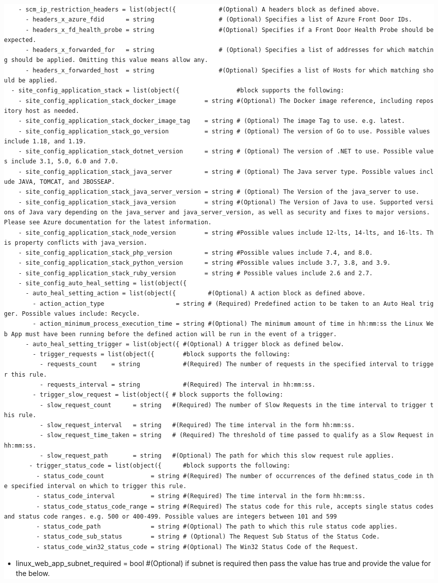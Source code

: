         - scm_ip_restriction_headers = list(object({            #(Optional) A headers block as defined above.
          - headers_x_azure_fdid      = string                  # (Optional) Specifies a list of Azure Front Door IDs.
          - headers_x_fd_health_probe = string                  #(Optional) Specifies if a Front Door Health Probe should be expected.
          - headers_x_forwarded_for   = string                  # (Optional) Specifies a list of addresses for which matching should be applied. Omitting this value means allow any.
          - headers_x_forwarded_host  = string                  #(Optional) Specifies a list of Hosts for which matching should be applied.
      - site_config_application_stack = list(object({                #block supports the following:
        - site_config_application_stack_docker_image        = string #(Optional) The Docker image reference, including repository host as needed.
        - site_config_application_stack_docker_image_tag    = string # (Optional) The image Tag to use. e.g. latest.
        - site_config_application_stack_go_version          = string # (Optional) The version of Go to use. Possible values include 1.18, and 1.19.
        - site_config_application_stack_dotnet_version      = string # (Optional) The version of .NET to use. Possible values include 3.1, 5.0, 6.0 and 7.0.
        - site_config_application_stack_java_server         = string # (Optional) The Java server type. Possible values include JAVA, TOMCAT, and JBOSSEAP.
        - site_config_application_stack_java_server_version = string # (Optional) The Version of the java_server to use.
        - site_config_application_stack_java_version        = string #(Optional) The Version of Java to use. Supported versions of Java vary depending on the java_server and java_server_version, as well as security and fixes to major versions. Please see Azure documentation for the latest information.
        - site_config_application_stack_node_version        = string #Possible values include 12-lts, 14-lts, and 16-lts. This property conflicts with java_version.
        - site_config_application_stack_php_version         = string #Possible values include 7.4, and 8.0.
        - site_config_application_stack_python_version      = string #Possible values include 3.7, 3.8, and 3.9.
        - site_config_application_stack_ruby_version        = string # Possible values include 2.6 and 2.7.
        - site_config_auto_heal_setting = list(object({
          - auto_heal_setting_action = list(object({         #(Optional) A action block as defined above.
            - action_action_type                    = string # (Required) Predefined action to be taken to an Auto Heal trigger. Possible values include: Recycle.
            - action_minimum_process_execution_time = string #(Optional) The minimum amount of time in hh:mm:ss the Linux Web App must have been running before the defined action will be run in the event of a trigger.
          - auto_heal_setting_trigger = list(object({ #(Optional) A trigger block as defined below.
            - trigger_requests = list(object({        #block supports the following:
              - requests_count    = string            #(Required) The number of requests in the specified interval to trigger this rule.
              - requests_interval = string            #(Required) The interval in hh:mm:ss.
            - trigger_slow_request = list(object({ # block supports the following:
              - slow_request_count      = string   #(Required) The number of Slow Requests in the time interval to trigger this rule.
              - slow_request_interval   = string   #(Required) The time interval in the form hh:mm:ss.
              - slow_request_time_taken = string   # (Required) The threshold of time passed to qualify as a Slow Request in hh:mm:ss.
              - slow_request_path       = string   #(Optional) The path for which this slow request rule applies.
           - trigger_status_code = list(object({      #block supports the following:
             - status_code_count             = string #(Required) The number of occurrences of the defined status_code in the specified interval on which to trigger this rule.
             - status_code_interval          = string #(Required) The time interval in the form hh:mm:ss.
             - status_code_status_code_range = string #(Required) The status code for this rule, accepts single status codes and status code ranges. e.g. 500 or 400-499. Possible values are integers between 101 and 599
             - status_code_path              = string #(Optional) The path to which this rule status code applies.
             - status_code_sub_status        = string # (Optional) The Request Sub Status of the Status Code.
             - status_code_win32_status_code = string #(Optional) The Win32 Status Code of the Request.
- linux_web_app_subnet_required                = bool   #(Optional) if subnet is required then pass the value has true and provide the value for the below.